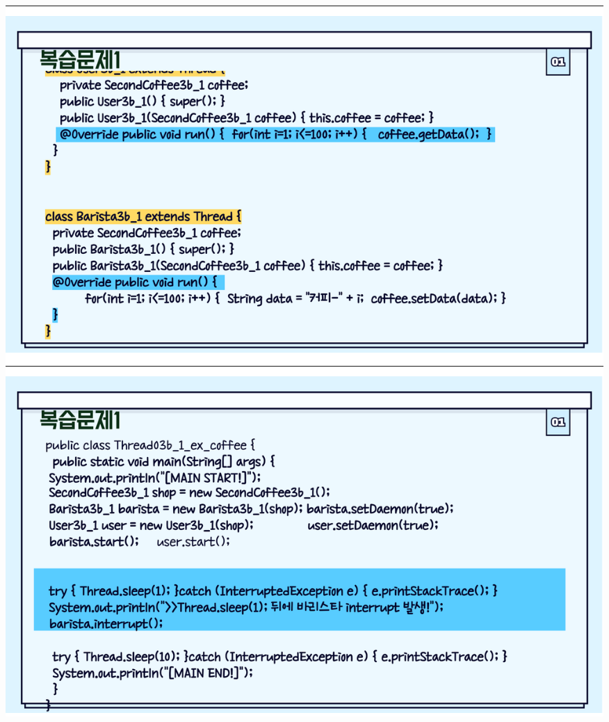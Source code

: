 

---

<img src="./chapter12-2/061.png" alt="thread 061" width="100%" />



---

<img src="./chapter12-2/062.png" alt="thread 062" width="100%" />

